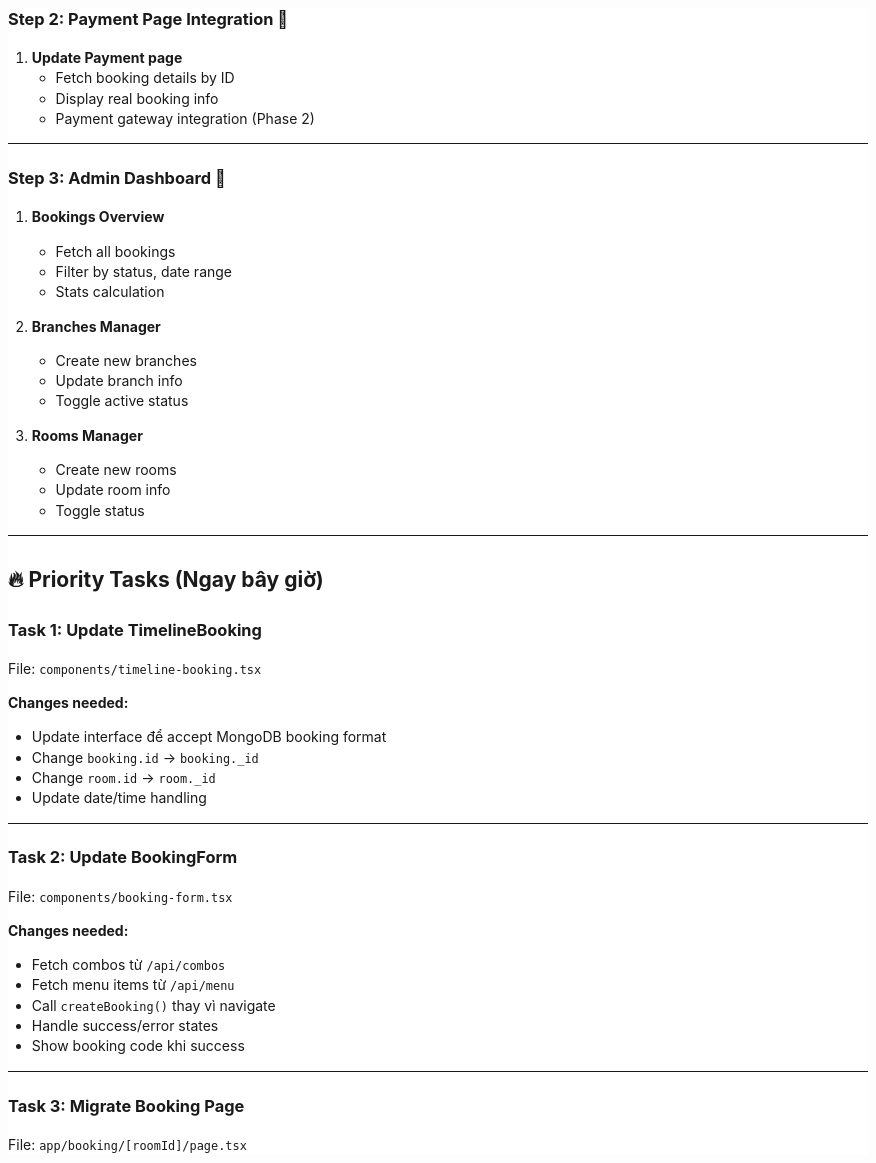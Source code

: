 
### Step 2: Payment Page Integration 🎯
1. **Update Payment page**
   - Fetch booking details by ID
   - Display real booking info
   - Payment gateway integration (Phase 2)

---

### Step 3: Admin Dashboard 🎯
1. **Bookings Overview**
   - Fetch all bookings
   - Filter by status, date range
   - Stats calculation
   
2. **Branches Manager**
   - Create new branches
   - Update branch info
   - Toggle active status
   
3. **Rooms Manager**
   - Create new rooms
   - Update room info
   - Toggle status

---

## 🔥 Priority Tasks (Ngay bây giờ)

### Task 1: Update TimelineBooking
File: `components/timeline-booking.tsx`

**Changes needed:**
- Update interface để accept MongoDB booking format
- Change `booking.id` → `booking._id`
- Change `room.id` → `room._id`
- Update date/time handling

---

### Task 2: Update BookingForm
File: `components/booking-form.tsx`

**Changes needed:**
- Fetch combos từ `/api/combos`
- Fetch menu items từ `/api/menu`
- Call `createBooking()` thay vì navigate
- Handle success/error states
- Show booking code khi success

---

### Task 3: Migrate Booking Page
File: `app/booking/[roomId]/page.tsx`
